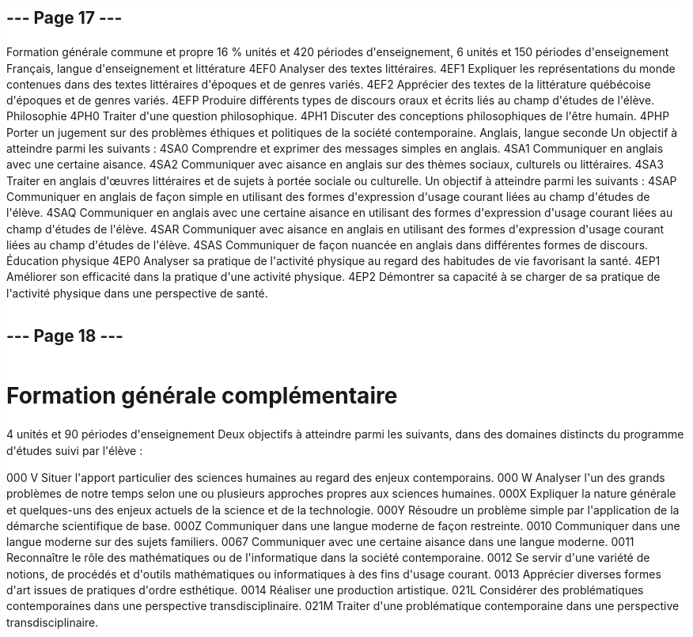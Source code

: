 ## --- Page 17 ---

Formation générale commune et propre
16 \% unités et 420 périodes d'enseignement, 6 unités et 150 périodes d'enseignement
Français, langue d'enseignement et littérature
4EF0 Analyser des textes littéraires.
4EF1 Expliquer les représentations du monde contenues dans des textes littéraires d'époques et de genres variés.
4EF2 Apprécier des textes de la littérature québécoise d'époques et de genres variés.
4EFP Produire différents types de discours oraux et écrits liés au champ d'études de l'élève.
Philosophie
4PH0 Traiter d'une question philosophique.
4PH1 Discuter des conceptions philosophiques de l'être humain.
4PHP Porter un jugement sur des problèmes éthiques et politiques de la société contemporaine.
Anglais, langue seconde
Un objectif à atteindre parmi les suivants :
4SA0 Comprendre et exprimer des messages simples en anglais.
4SA1 Communiquer en anglais avec une certaine aisance.
4SA2 Communiquer avec aisance en anglais sur des thèmes sociaux, culturels ou littéraires.
4SA3 Traiter en anglais d'œuvres littéraires et de sujets à portée sociale ou culturelle.
Un objectif à atteindre parmi les suivants :
4SAP Communiquer en anglais de façon simple en utilisant des formes d'expression d'usage courant liées au champ d'études de l'élève.
4SAQ Communiquer en anglais avec une certaine aisance en utilisant des formes d'expression d'usage courant liées au champ d'études de l'élève.
4SAR Communiquer avec aisance en anglais en utilisant des formes d'expression d'usage courant liées au champ d'études de l'élève.
4SAS Communiquer de façon nuancée en anglais dans différentes formes de discours.
Éducation physique
4EP0 Analyser sa pratique de l'activité physique au regard des habitudes de vie favorisant la santé.
4EP1 Améliorer son efficacité dans la pratique d'une activité physique.
4EP2 Démontrer sa capacité à se charger de sa pratique de l'activité physique dans une perspective de santé.

## --- Page 18 ---

# Formation générale complémentaire 

4 unités et 90 périodes d'enseignement
Deux objectifs à atteindre parmi les suivants, dans des domaines distincts du programme d'études suivi par l'élève :

000 V Situer l'apport particulier des sciences humaines au regard des enjeux contemporains.
000 W Analyser l'un des grands problèmes de notre temps selon une ou plusieurs approches propres aux sciences humaines.
000X Expliquer la nature générale et quelques-uns des enjeux actuels de la science et de la technologie.
000Y Résoudre un problème simple par l'application de la démarche scientifique de base.
000Z Communiquer dans une langue moderne de façon restreinte.
0010 Communiquer dans une langue moderne sur des sujets familiers.
0067 Communiquer avec une certaine aisance dans une langue moderne.
0011 Reconnaître le rôle des mathématiques ou de l'informatique dans la société contemporaine.
0012 Se servir d'une variété de notions, de procédés et d'outils mathématiques ou informatiques à des fins d'usage courant.
0013 Apprécier diverses formes d'art issues de pratiques d'ordre esthétique.
0014 Réaliser une production artistique.
021L Considérer des problématiques contemporaines dans une perspective transdisciplinaire.
021M Traiter d'une problématique contemporaine dans une perspective transdisciplinaire.

